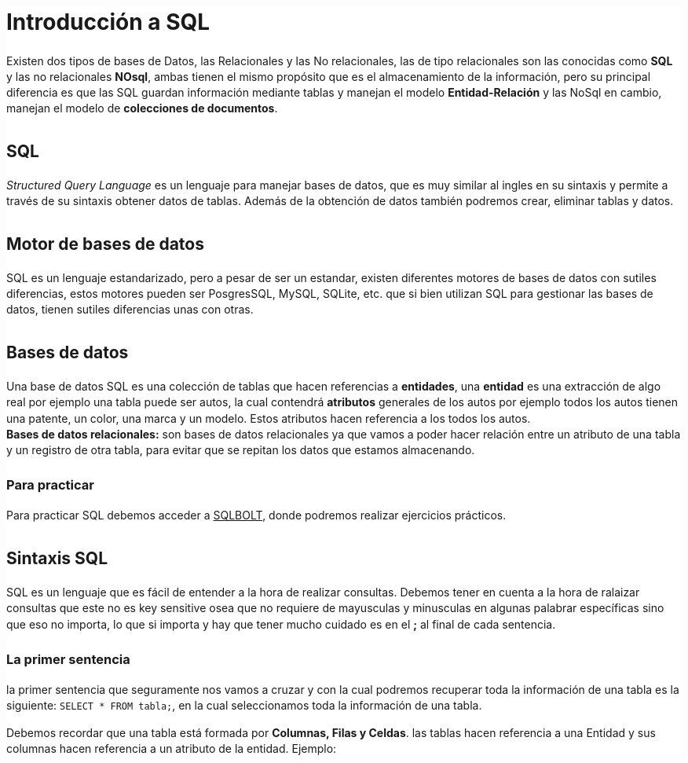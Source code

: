 # Introducción a SQL

Existen dos tipos de bases de Datos, las Relacionales y las No relacionales, las de tipo relacionales son las conocidas como **SQL** y las no relacionales **NOsql**, ambas tienen el mismo propósito que es el almacenamiento de la información, pero su principal diferencia es que las SQL guardan información mediante tablas y manejan el modelo **Entidad-Relación** y las NoSql en cambio, manejan el modelo de **colecciones de documentos**.

## SQL

_Structured Query Language_ es un lenguaje para manejar bases de datos, que es muy similar al ingles en su sintaxis y permite a través de su sintaxis obtener datos de tablas. Además de la obtención de datos también podremos crear, eliminar tablas y datos.

## Motor de bases de datos

SQL es un lenguaje estandarizado, pero a pesar de ser un estandar, existen diferentes motores de bases de datos con sutiles diferencias, estos motores pueden ser PosgresSQL, MySQL, SQLite, etc. que si bien utilizan SQL para gestionar las bases de datos, tienen sutiles diferencias unas con otras.

## Bases de datos

Una base de datos SQL es una colección de tablas que hacen referencias a **entidades**, una **entidad** es una extracción de algo real por ejemplo una tabla puede ser autos, la cual contendrá **atributos** generales de los autos por ejemplo todos los autos tienen una patente, un color, una marca y un modelo. Estos atributos hacen referencia a los todos los autos.  
**Bases de datos relacionales:** son bases de datos relacionales ya que vamos a poder hacer relación entre un atributo de una tabla y un registro de otra tabla, para evitar que se repitan los datos que estamos almacenando.

### Para practicar

Para practicar SQL debemos acceder a [SQLBOLT](https://sqlbolt.com/ "ejercicios prácticos"), donde podremos realizar ejercicios prácticos.

## Sintaxis SQL

SQL es un lenguaje que es fácil de entender a la hora de realizar consultas.
Debemos tener en cuenta a la hora de ralaizar consultas que este no es key sensitive osea que no requiere de mayusculas y minusculas en algunas palabrar específicas sino que eso no importa, lo que si importa y hay que tener mucho cuidado es en el **;** al final de cada sentencia.

### La primer sentencia

la primer sentencia que seguramente nos vamos a cruzar y con la cual podremos recuperar toda la información de una tabla es la siguiente: `SELECT * FROM tabla;`, en la cual seleccionamos toda la información de una tabla.

Debemos recordar que una tabla está formada por **Columnas, Filas y Celdas**. las tablas hacen referencia a una Entidad y sus columnas hacen referencia a un atributo de la entidad. Ejemplo:
